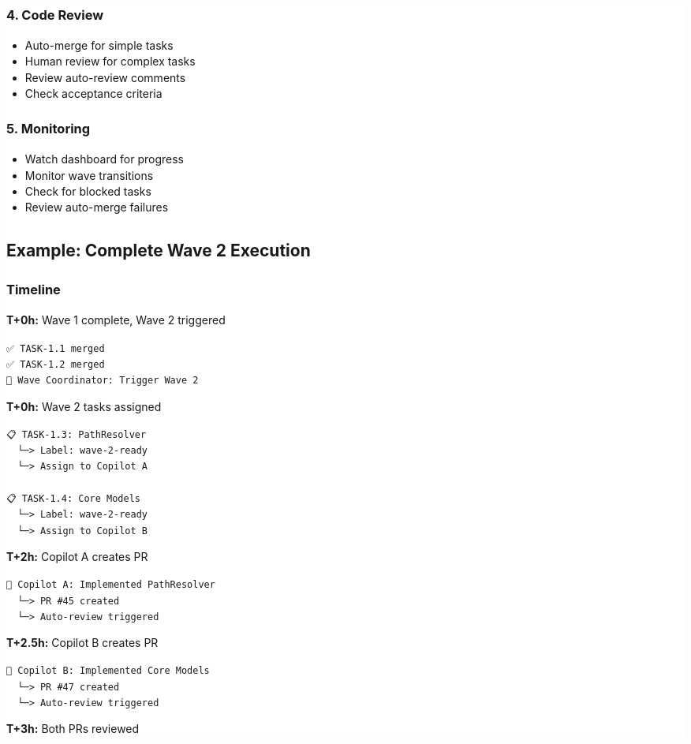 ### 4. Code Review

- Auto-merge for simple tasks
- Human review for complex tasks
- Review auto-review comments
- Check acceptance criteria

### 5. Monitoring

- Watch dashboard for progress
- Monitor wave transitions
- Check for blocked tasks
- Review auto-merge failures

## Example: Complete Wave 2 Execution

### Timeline

**T+0h:** Wave 1 complete, Wave 2 triggered

```
✅ TASK-1.1 merged
✅ TASK-1.2 merged
🚀 Wave Coordinator: Trigger Wave 2
```

**T+0h:** Wave 2 tasks assigned

```
📋 TASK-1.3: PathResolver
  └─> Label: wave-2-ready
  └─> Assign to Copilot A

📋 TASK-1.4: Core Models
  └─> Label: wave-2-ready
  └─> Assign to Copilot B
```

**T+2h:** Copilot A creates PR

```
🤖 Copilot A: Implemented PathResolver
  └─> PR #45 created
  └─> Auto-review triggered
```

**T+2.5h:** Copilot B creates PR

```
🤖 Copilot B: Implemented Core Models
  └─> PR #47 created
  └─> Auto-review triggered
```

**T+3h:** Both PRs reviewed

